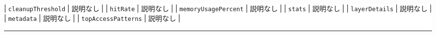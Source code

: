| `cleanupThreshold` | 説明なし |
| `hitRate` | 説明なし |
| `memoryUsagePercent` | 説明なし |
| `stats` | 説明なし |
| `layerDetails` | 説明なし |
| `metadata` | 説明なし |
| `topAccessPatterns` | 説明なし |

---

